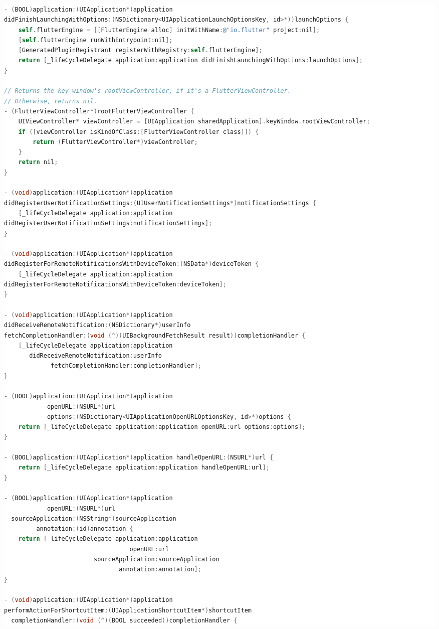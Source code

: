 ```objectivec
- (BOOL)application:(UIApplication*)application
didFinishLaunchingWithOptions:(NSDictionary<UIApplicationLaunchOptionsKey, id>*))launchOptions {
    self.flutterEngine = [[FlutterEngine alloc] initWithName:@"io.flutter" project:nil];
    [self.flutterEngine runWithEntrypoint:nil];
    [GeneratedPluginRegistrant registerWithRegistry:self.flutterEngine];
    return [_lifeCycleDelegate application:application didFinishLaunchingWithOptions:launchOptions];
}

// Returns the key window's rootViewController, if it's a FlutterViewController.
// Otherwise, returns nil.
- (FlutterViewController*)rootFlutterViewController {
    UIViewController* viewController = [UIApplication sharedApplication].keyWindow.rootViewController;
    if ([viewController isKindOfClass:[FlutterViewController class]]) {
        return (FlutterViewController*)viewController;
    }
    return nil;
}

- (void)application:(UIApplication*)application
didRegisterUserNotificationSettings:(UIUserNotificationSettings*)notificationSettings {
    [_lifeCycleDelegate application:application
didRegisterUserNotificationSettings:notificationSettings];
}

- (void)application:(UIApplication*)application
didRegisterForRemoteNotificationsWithDeviceToken:(NSData*)deviceToken {
    [_lifeCycleDelegate application:application
didRegisterForRemoteNotificationsWithDeviceToken:deviceToken];
}

- (void)application:(UIApplication*)application
didReceiveRemoteNotification:(NSDictionary*)userInfo
fetchCompletionHandler:(void (^)(UIBackgroundFetchResult result))completionHandler {
    [_lifeCycleDelegate application:application
       didReceiveRemoteNotification:userInfo
             fetchCompletionHandler:completionHandler];
}

- (BOOL)application:(UIApplication*)application
            openURL:(NSURL*)url
            options:(NSDictionary<UIApplicationOpenURLOptionsKey, id>*)options {
    return [_lifeCycleDelegate application:application openURL:url options:options];
}

- (BOOL)application:(UIApplication*)application handleOpenURL:(NSURL*)url {
    return [_lifeCycleDelegate application:application handleOpenURL:url];
}

- (BOOL)application:(UIApplication*)application
            openURL:(NSURL*)url
  sourceApplication:(NSString*)sourceApplication
         annotation:(id)annotation {
    return [_lifeCycleDelegate application:application
                                   openURL:url
                         sourceApplication:sourceApplication
                                annotation:annotation];
}

- (void)application:(UIApplication*)application
performActionForShortcutItem:(UIApplicationShortcutItem*)shortcutItem
  completionHandler:(void (^)(BOOL succeeded))completionHandler {
```

[`FlutterEngine`]: {{site.api}}/objcdoc/Classes/FlutterEngine.html
[`FlutterViewController`]: {{site.api}}/objcdoc/Classes/FlutterViewController.html
[Loading sequence and performance]: {{site.url}}/add-to-app/performance
[local_auth]: {{site.pub}}/packages/local_auth
[Navigation and routing]: {{site.url}}/ui/navigation
[Navigator]: {{site.api}}/flutter/widgets/Navigator-class.html
[`NavigatorState`]: {{site.api}}/flutter/widgets/NavigatorState-class.html
[`openURL`]: {{site.apple-dev}}/documentation/uikit/uiapplicationdelegate/1623112-application
[platform channels]: {{site.url}}/platform-integration/platform-channels
[`popRoute()`]: {{site.api}}/objcdoc/Classes/FlutterViewController.html#/c:objc(cs)FlutterViewController(im)popRoute
[`pushRoute()`]: {{site.api}}/objcdoc/Classes/FlutterViewController.html#/c:objc(cs)FlutterViewController(im)pushRoute:
[`runApp`]: {{site.api}}/flutter/widgets/runApp.html
[`runWithEntrypoint`]: {{site.api}}/objcdoc/Classes/FlutterEngine.html#/c:objc(cs)FlutterEngine(im)runWithEntrypoint:
[`SystemNavigator.pop()`]: {{site.api}}/flutter/services/SystemNavigator/pop.html
[tree-shaken]: https://en.wikipedia.org/wiki/Tree_shaking
[`WidgetsApp`]: {{site.api}}/flutter/widgets/WidgetsApp-class.html
[`window.defaultRouteName`]: {{site.api}}/flutter/dart-ui/SingletonFlutterWindow/defaultRouteName.html